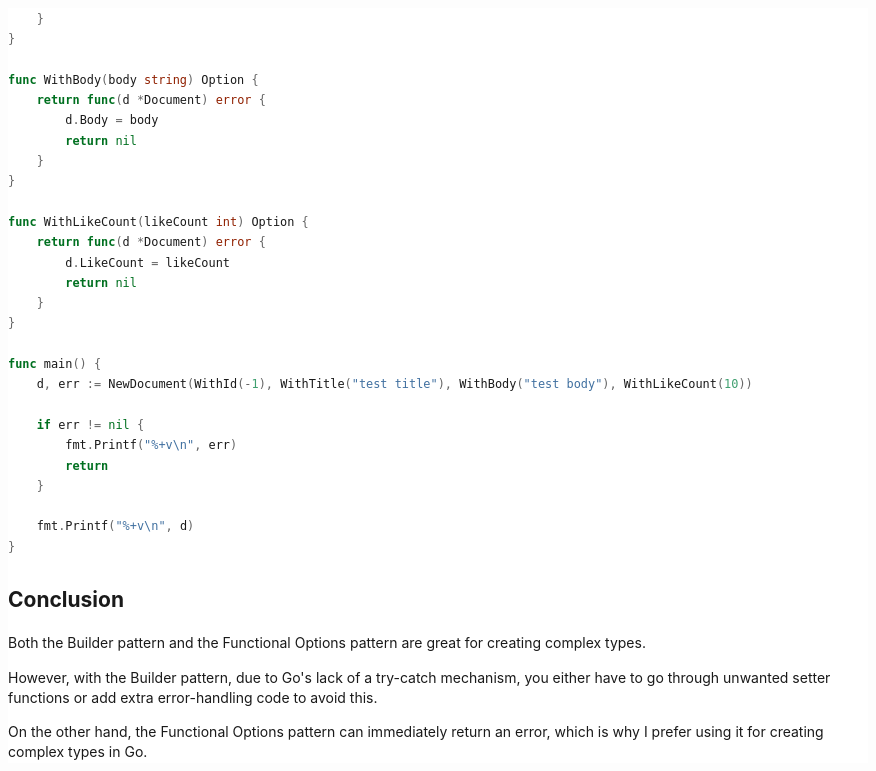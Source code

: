 ```go
	}
}

func WithBody(body string) Option {
	return func(d *Document) error {
		d.Body = body
		return nil
	}
}

func WithLikeCount(likeCount int) Option {
	return func(d *Document) error {
		d.LikeCount = likeCount
		return nil
	}
}

func main() {
	d, err := NewDocument(WithId(-1), WithTitle("test title"), WithBody("test body"), WithLikeCount(10))

	if err != nil {
		fmt.Printf("%+v\n", err)
		return
	}

	fmt.Printf("%+v\n", d)
}
```

## Conclusion
Both the Builder pattern and the Functional Options pattern are great for creating complex types.

However, with the Builder pattern, due to Go's lack of a try-catch mechanism, you either have to go through unwanted setter functions or add extra error-handling code to avoid this.

On the other hand, the Functional Options pattern can immediately return an error, which is why I prefer using it for creating complex types in Go.